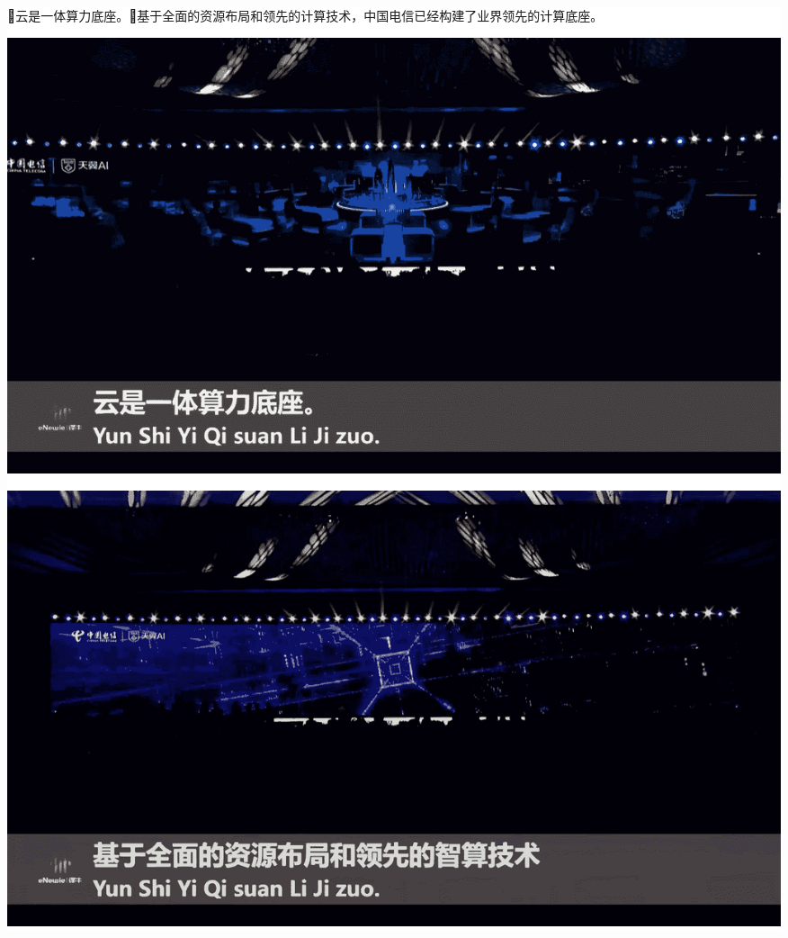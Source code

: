 🎼云是一体算力底座。🎼基于全面的资源布局和领先的计算技术，中国电信已经构建了业界领先的计算底座。

![](img/2e2de98564533c05aa3114573070af5d_11.png)

![](img/2e2de98564533c05aa3114573070af5d_12.png)
